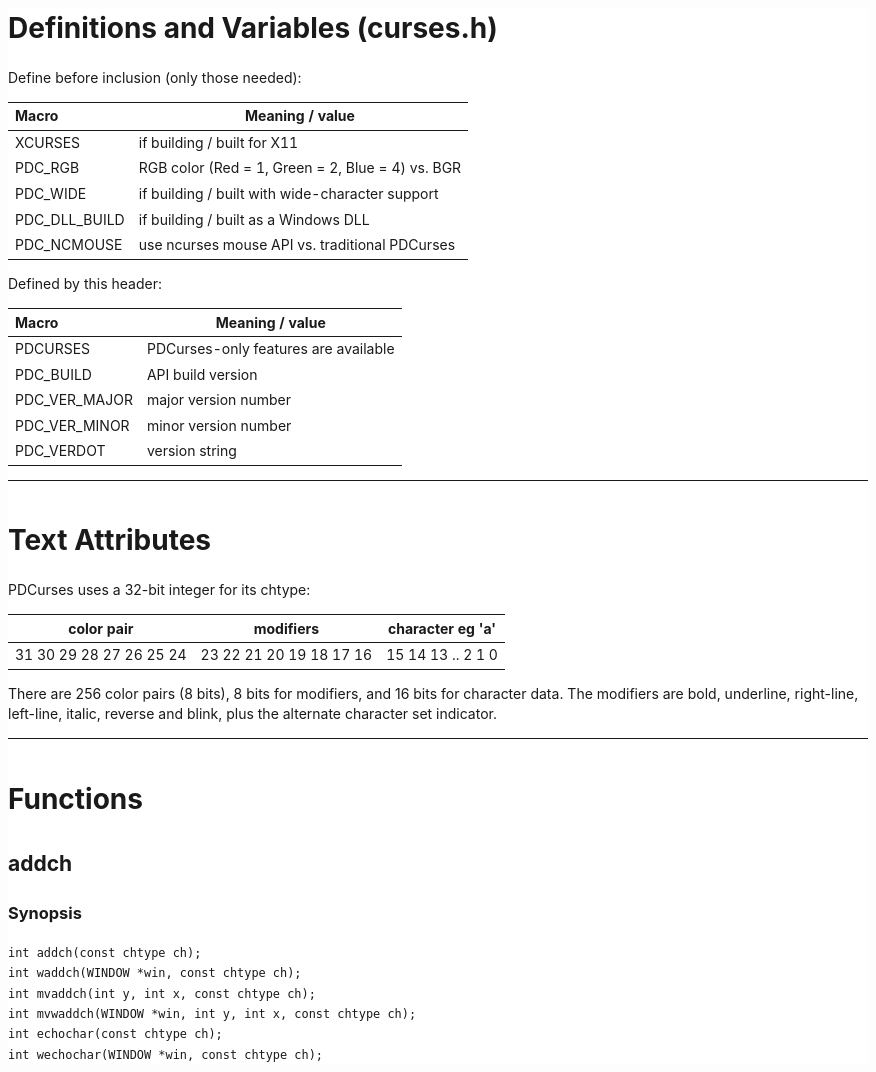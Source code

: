 Definitions and Variables (curses.h)
====================================

Define before inclusion (only those needed):

   Macro         | Meaning / value
   :-------------|-------------------------------------------------
   XCURSES       | if building / built for X11
   PDC_RGB       | RGB color (Red = 1, Green = 2, Blue = 4) vs. BGR
   PDC_WIDE      | if building / built with wide-character support
   PDC_DLL_BUILD | if building / built as a Windows DLL
   PDC_NCMOUSE   | use ncurses mouse API vs. traditional PDCurses

Defined by this header:

   Macro         | Meaning / value
   :-------------|-------------------------------------------------
   PDCURSES      | PDCurses-only features are available
   PDC_BUILD     | API build version
   PDC_VER_MAJOR | major version number
   PDC_VER_MINOR | minor version number
   PDC_VERDOT    | version string



--------------------------------------------------------------------------


Text Attributes
===============

PDCurses uses a 32-bit integer for its chtype:

   color pair             | modifiers             | character eg 'a'
   -----------------------|-----------------------|--------------------
   31 30 29 28 27 26 25 24|23 22 21 20 19 18 17 16|15 14 13 ..  2  1  0

There are 256 color pairs (8 bits), 8 bits for modifiers, and 16 bits
for character data. The modifiers are bold, underline, right-line,
left-line, italic, reverse and blink, plus the alternate character set
indicator.



--------------------------------------------------------------------------

Functions
=========

addch
-----

### Synopsis

    int addch(const chtype ch);
    int waddch(WINDOW *win, const chtype ch);
    int mvaddch(int y, int x, const chtype ch);
    int mvwaddch(WINDOW *win, int y, int x, const chtype ch);
    int echochar(const chtype ch);
    int wechochar(WINDOW *win, const chtype ch);
